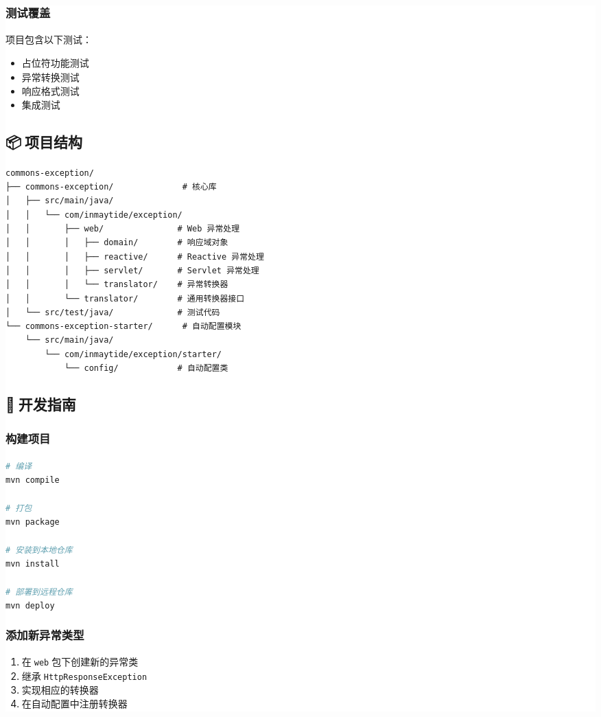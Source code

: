 ### 测试覆盖

项目包含以下测试：

- 占位符功能测试
- 异常转换测试
- 响应格式测试
- 集成测试

## 📦 项目结构

```
commons-exception/
├── commons-exception/              # 核心库
│   ├── src/main/java/
│   │   └── com/inmaytide/exception/
│   │       ├── web/               # Web 异常处理
│   │       │   ├── domain/        # 响应域对象
│   │       │   ├── reactive/      # Reactive 异常处理
│   │       │   ├── servlet/       # Servlet 异常处理
│   │       │   └── translator/    # 异常转换器
│   │       └── translator/        # 通用转换器接口
│   └── src/test/java/             # 测试代码
└── commons-exception-starter/      # 自动配置模块
    └── src/main/java/
        └── com/inmaytide/exception/starter/
            └── config/            # 自动配置类
```

## 🔧 开发指南

### 构建项目

```bash
# 编译
mvn compile

# 打包
mvn package

# 安装到本地仓库
mvn install

# 部署到远程仓库
mvn deploy
```

### 添加新异常类型

1. 在 `web` 包下创建新的异常类
2. 继承 `HttpResponseException`
3. 实现相应的转换器
4. 在自动配置中注册转换器
